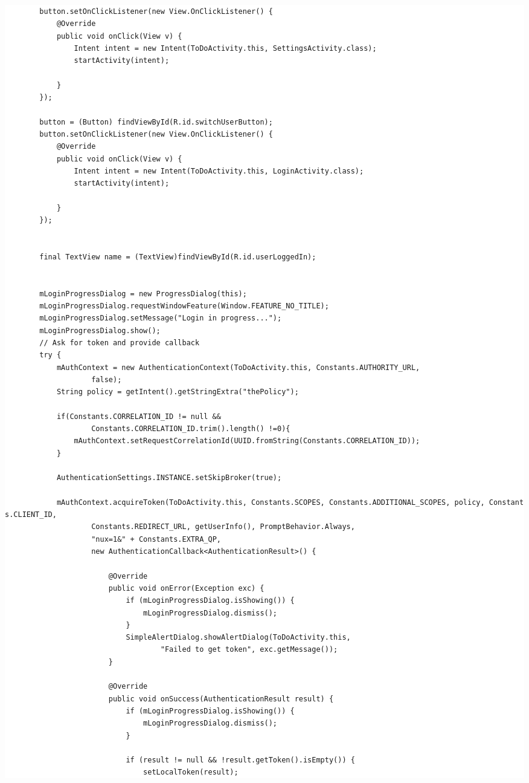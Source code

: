 ```
        button.setOnClickListener(new View.OnClickListener() {
            @Override
            public void onClick(View v) {
                Intent intent = new Intent(ToDoActivity.this, SettingsActivity.class);
                startActivity(intent);

            }
        });

        button = (Button) findViewById(R.id.switchUserButton);
        button.setOnClickListener(new View.OnClickListener() {
            @Override
            public void onClick(View v) {
                Intent intent = new Intent(ToDoActivity.this, LoginActivity.class);
                startActivity(intent);

            }
        });


        final TextView name = (TextView)findViewById(R.id.userLoggedIn);


        mLoginProgressDialog = new ProgressDialog(this);
        mLoginProgressDialog.requestWindowFeature(Window.FEATURE_NO_TITLE);
        mLoginProgressDialog.setMessage("Login in progress...");
        mLoginProgressDialog.show();
        // Ask for token and provide callback
        try {
            mAuthContext = new AuthenticationContext(ToDoActivity.this, Constants.AUTHORITY_URL,
                    false);
            String policy = getIntent().getStringExtra("thePolicy");

            if(Constants.CORRELATION_ID != null &&
                    Constants.CORRELATION_ID.trim().length() !=0){
                mAuthContext.setRequestCorrelationId(UUID.fromString(Constants.CORRELATION_ID));
            }

            AuthenticationSettings.INSTANCE.setSkipBroker(true);

            mAuthContext.acquireToken(ToDoActivity.this, Constants.SCOPES, Constants.ADDITIONAL_SCOPES, policy, Constants.CLIENT_ID,
                    Constants.REDIRECT_URL, getUserInfo(), PromptBehavior.Always,
                    "nux=1&" + Constants.EXTRA_QP,
                    new AuthenticationCallback<AuthenticationResult>() {

                        @Override
                        public void onError(Exception exc) {
                            if (mLoginProgressDialog.isShowing()) {
                                mLoginProgressDialog.dismiss();
                            }
                            SimpleAlertDialog.showAlertDialog(ToDoActivity.this,
                                    "Failed to get token", exc.getMessage());
                        }

                        @Override
                        public void onSuccess(AuthenticationResult result) {
                            if (mLoginProgressDialog.isShowing()) {
                                mLoginProgressDialog.dismiss();
                            }

                            if (result != null && !result.getToken().isEmpty()) {
                                setLocalToken(result);
```